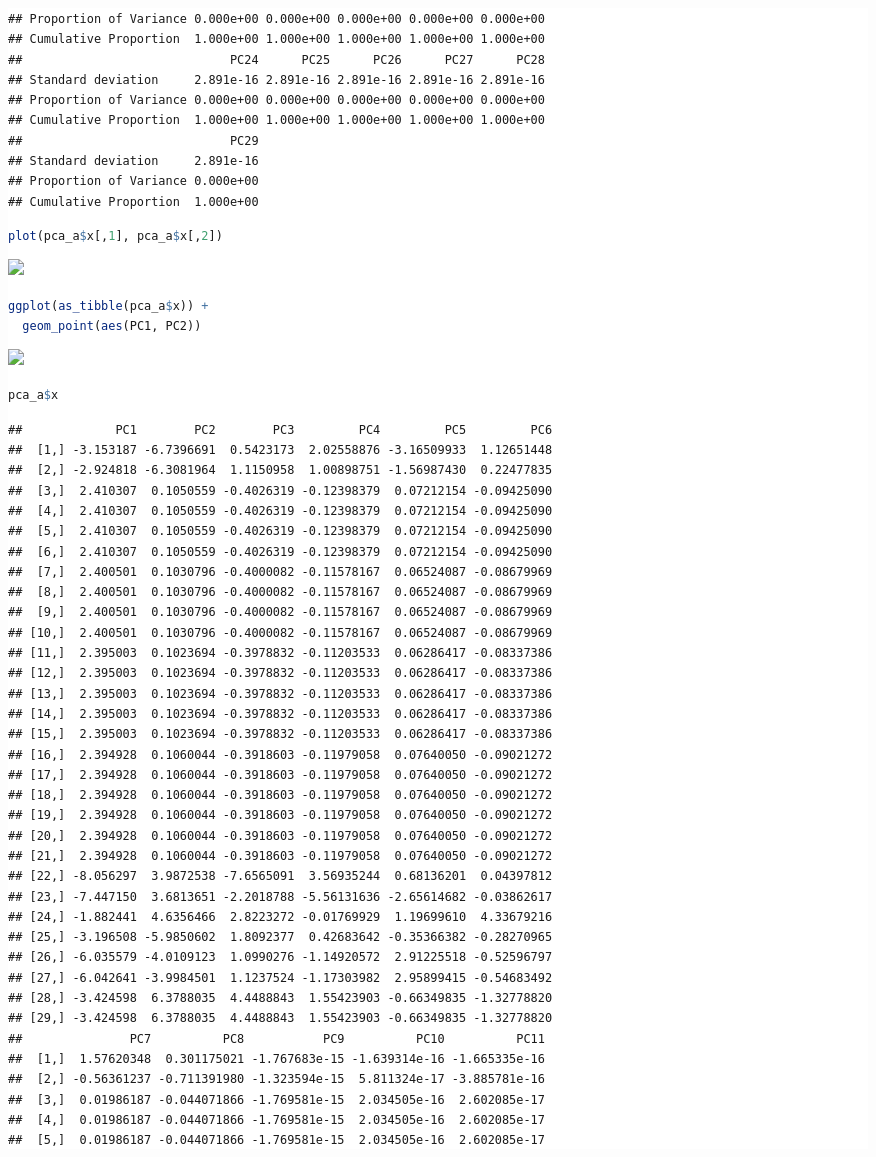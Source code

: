 ```
## Proportion of Variance 0.000e+00 0.000e+00 0.000e+00 0.000e+00 0.000e+00
## Cumulative Proportion  1.000e+00 1.000e+00 1.000e+00 1.000e+00 1.000e+00
##                             PC24      PC25      PC26      PC27      PC28
## Standard deviation     2.891e-16 2.891e-16 2.891e-16 2.891e-16 2.891e-16
## Proportion of Variance 0.000e+00 0.000e+00 0.000e+00 0.000e+00 0.000e+00
## Cumulative Proportion  1.000e+00 1.000e+00 1.000e+00 1.000e+00 1.000e+00
##                             PC29
## Standard deviation     2.891e-16
## Proportion of Variance 0.000e+00
## Cumulative Proportion  1.000e+00
```

```r
plot(pca_a$x[,1], pca_a$x[,2])
```

![](eda01_files/figure-html/eda2-2.png)

```r
ggplot(as_tibble(pca_a$x)) +
  geom_point(aes(PC1, PC2))
```

![](eda01_files/figure-html/eda2-3.png)

```r
pca_a$x
```

```
##             PC1        PC2        PC3         PC4         PC5         PC6
##  [1,] -3.153187 -6.7396691  0.5423173  2.02558876 -3.16509933  1.12651448
##  [2,] -2.924818 -6.3081964  1.1150958  1.00898751 -1.56987430  0.22477835
##  [3,]  2.410307  0.1050559 -0.4026319 -0.12398379  0.07212154 -0.09425090
##  [4,]  2.410307  0.1050559 -0.4026319 -0.12398379  0.07212154 -0.09425090
##  [5,]  2.410307  0.1050559 -0.4026319 -0.12398379  0.07212154 -0.09425090
##  [6,]  2.410307  0.1050559 -0.4026319 -0.12398379  0.07212154 -0.09425090
##  [7,]  2.400501  0.1030796 -0.4000082 -0.11578167  0.06524087 -0.08679969
##  [8,]  2.400501  0.1030796 -0.4000082 -0.11578167  0.06524087 -0.08679969
##  [9,]  2.400501  0.1030796 -0.4000082 -0.11578167  0.06524087 -0.08679969
## [10,]  2.400501  0.1030796 -0.4000082 -0.11578167  0.06524087 -0.08679969
## [11,]  2.395003  0.1023694 -0.3978832 -0.11203533  0.06286417 -0.08337386
## [12,]  2.395003  0.1023694 -0.3978832 -0.11203533  0.06286417 -0.08337386
## [13,]  2.395003  0.1023694 -0.3978832 -0.11203533  0.06286417 -0.08337386
## [14,]  2.395003  0.1023694 -0.3978832 -0.11203533  0.06286417 -0.08337386
## [15,]  2.395003  0.1023694 -0.3978832 -0.11203533  0.06286417 -0.08337386
## [16,]  2.394928  0.1060044 -0.3918603 -0.11979058  0.07640050 -0.09021272
## [17,]  2.394928  0.1060044 -0.3918603 -0.11979058  0.07640050 -0.09021272
## [18,]  2.394928  0.1060044 -0.3918603 -0.11979058  0.07640050 -0.09021272
## [19,]  2.394928  0.1060044 -0.3918603 -0.11979058  0.07640050 -0.09021272
## [20,]  2.394928  0.1060044 -0.3918603 -0.11979058  0.07640050 -0.09021272
## [21,]  2.394928  0.1060044 -0.3918603 -0.11979058  0.07640050 -0.09021272
## [22,] -8.056297  3.9872538 -7.6565091  3.56935244  0.68136201  0.04397812
## [23,] -7.447150  3.6813651 -2.2018788 -5.56131636 -2.65614682 -0.03862617
## [24,] -1.882441  4.6356466  2.8223272 -0.01769929  1.19699610  4.33679216
## [25,] -3.196508 -5.9850602  1.8092377  0.42683642 -0.35366382 -0.28270965
## [26,] -6.035579 -4.0109123  1.0990276 -1.14920572  2.91225518 -0.52596797
## [27,] -6.042641 -3.9984501  1.1237524 -1.17303982  2.95899415 -0.54683492
## [28,] -3.424598  6.3788035  4.4488843  1.55423903 -0.66349835 -1.32778820
## [29,] -3.424598  6.3788035  4.4488843  1.55423903 -0.66349835 -1.32778820
##               PC7          PC8           PC9          PC10          PC11
##  [1,]  1.57620348  0.301175021 -1.767683e-15 -1.639314e-16 -1.665335e-16
##  [2,] -0.56361237 -0.711391980 -1.323594e-15  5.811324e-17 -3.885781e-16
##  [3,]  0.01986187 -0.044071866 -1.769581e-15  2.034505e-16  2.602085e-17
##  [4,]  0.01986187 -0.044071866 -1.769581e-15  2.034505e-16  2.602085e-17
##  [5,]  0.01986187 -0.044071866 -1.769581e-15  2.034505e-16  2.602085e-17
```
